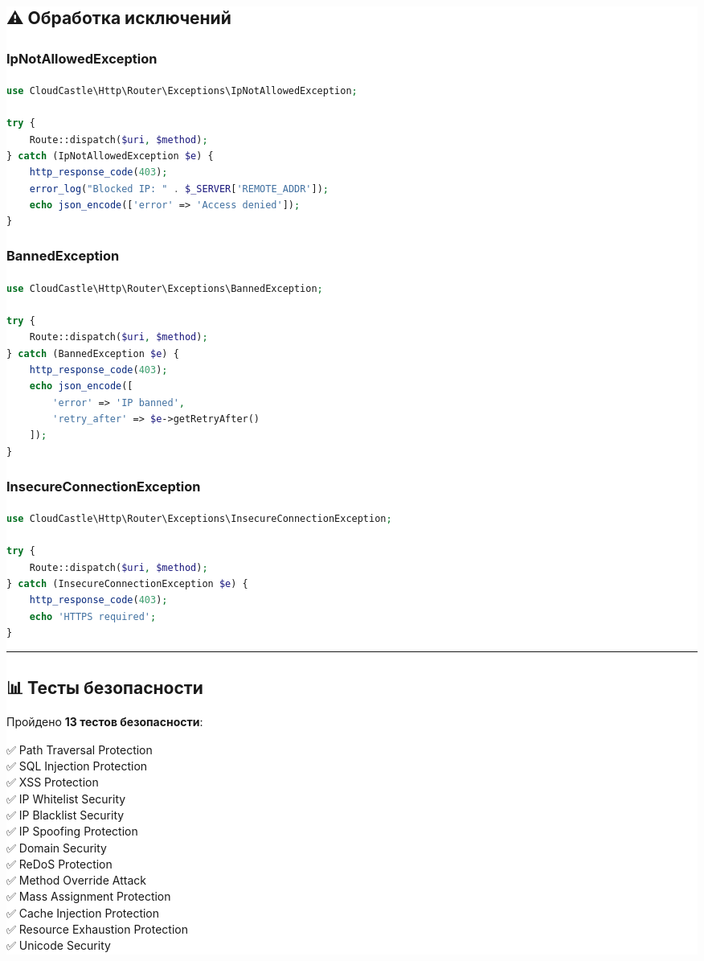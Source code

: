 
## ⚠️ Обработка исключений

### IpNotAllowedException

```php
use CloudCastle\Http\Router\Exceptions\IpNotAllowedException;

try {
    Route::dispatch($uri, $method);
} catch (IpNotAllowedException $e) {
    http_response_code(403);
    error_log("Blocked IP: " . $_SERVER['REMOTE_ADDR']);
    echo json_encode(['error' => 'Access denied']);
}
```

### BannedException

```php
use CloudCastle\Http\Router\Exceptions\BannedException;

try {
    Route::dispatch($uri, $method);
} catch (BannedException $e) {
    http_response_code(403);
    echo json_encode([
        'error' => 'IP banned',
        'retry_after' => $e->getRetryAfter()
    ]);
}
```

### InsecureConnectionException

```php
use CloudCastle\Http\Router\Exceptions\InsecureConnectionException;

try {
    Route::dispatch($uri, $method);
} catch (InsecureConnectionException $e) {
    http_response_code(403);
    echo 'HTTPS required';
}
```

---

## 📊 Тесты безопасности

Пройдено **13 тестов безопасности**:

✅ Path Traversal Protection  
✅ SQL Injection Protection  
✅ XSS Protection  
✅ IP Whitelist Security  
✅ IP Blacklist Security  
✅ IP Spoofing Protection  
✅ Domain Security  
✅ ReDoS Protection  
✅ Method Override Attack  
✅ Mass Assignment Protection  
✅ Cache Injection Protection  
✅ Resource Exhaustion Protection  
✅ Unicode Security
